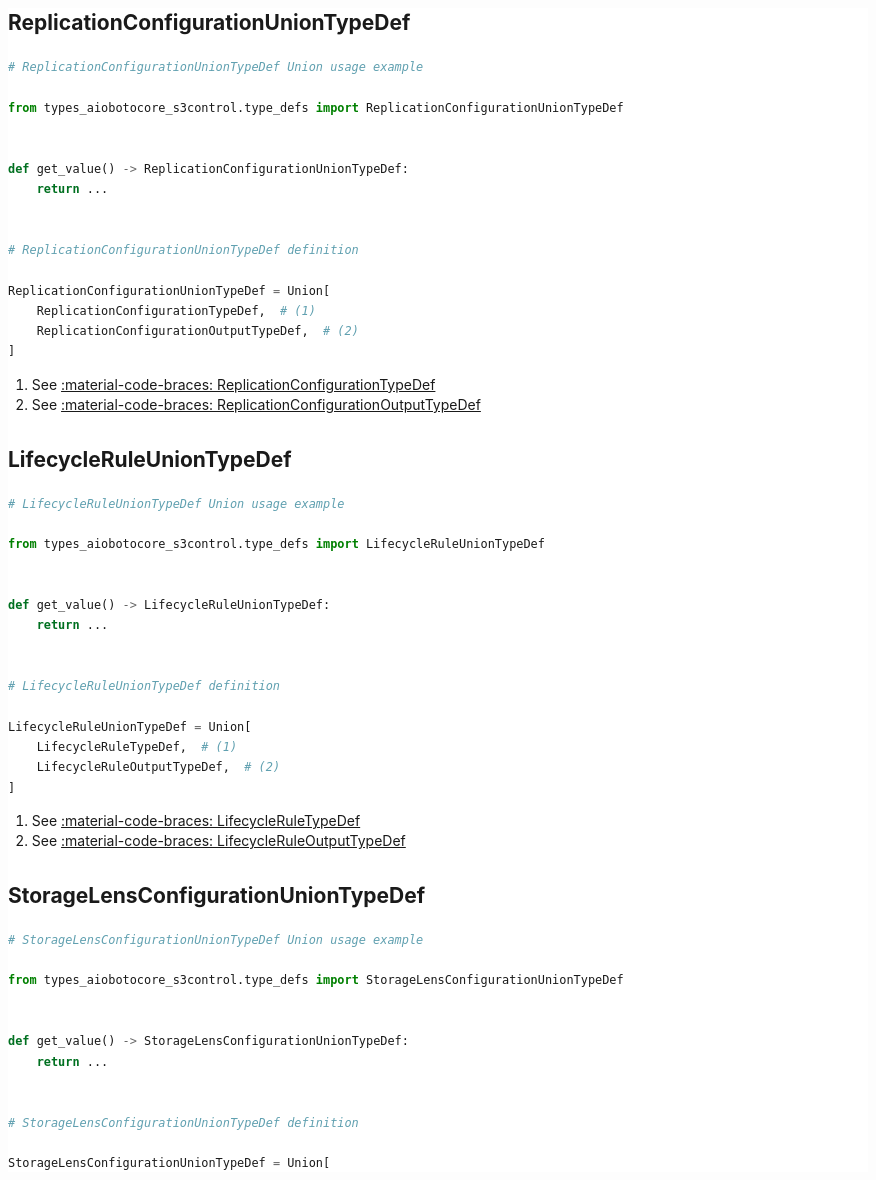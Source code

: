 ## ReplicationConfigurationUnionTypeDef

```python
# ReplicationConfigurationUnionTypeDef Union usage example

from types_aiobotocore_s3control.type_defs import ReplicationConfigurationUnionTypeDef


def get_value() -> ReplicationConfigurationUnionTypeDef:
    return ...


# ReplicationConfigurationUnionTypeDef definition

ReplicationConfigurationUnionTypeDef = Union[
    ReplicationConfigurationTypeDef,  # (1)
    ReplicationConfigurationOutputTypeDef,  # (2)
]
```

1. See [:material-code-braces: ReplicationConfigurationTypeDef](./type_defs.md#replicationconfigurationtypedef)
2. See [:material-code-braces: ReplicationConfigurationOutputTypeDef](./type_defs.md#replicationconfigurationoutputtypedef)

## LifecycleRuleUnionTypeDef

```python
# LifecycleRuleUnionTypeDef Union usage example

from types_aiobotocore_s3control.type_defs import LifecycleRuleUnionTypeDef


def get_value() -> LifecycleRuleUnionTypeDef:
    return ...


# LifecycleRuleUnionTypeDef definition

LifecycleRuleUnionTypeDef = Union[
    LifecycleRuleTypeDef,  # (1)
    LifecycleRuleOutputTypeDef,  # (2)
]
```

1. See [:material-code-braces: LifecycleRuleTypeDef](./type_defs.md#lifecycleruletypedef)
2. See [:material-code-braces: LifecycleRuleOutputTypeDef](./type_defs.md#lifecycleruleoutputtypedef)

## StorageLensConfigurationUnionTypeDef

```python
# StorageLensConfigurationUnionTypeDef Union usage example

from types_aiobotocore_s3control.type_defs import StorageLensConfigurationUnionTypeDef


def get_value() -> StorageLensConfigurationUnionTypeDef:
    return ...


# StorageLensConfigurationUnionTypeDef definition

StorageLensConfigurationUnionTypeDef = Union[
```
